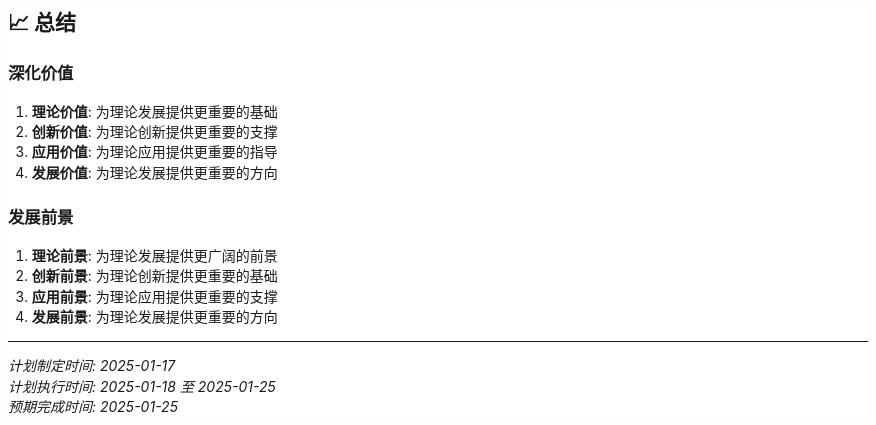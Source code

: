 
## 📈 总结

### 深化价值

1. **理论价值**: 为理论发展提供更重要的基础
2. **创新价值**: 为理论创新提供更重要的支撑
3. **应用价值**: 为理论应用提供更重要的指导
4. **发展价值**: 为理论发展提供更重要的方向

### 发展前景

1. **理论前景**: 为理论发展提供更广阔的前景
2. **创新前景**: 为理论创新提供更重要的基础
3. **应用前景**: 为理论应用提供更重要的支撑
4. **发展前景**: 为理论发展提供更重要的方向

---

*计划制定时间: 2025-01-17*  
*计划执行时间: 2025-01-18 至 2025-01-25*  
*预期完成时间: 2025-01-25*
